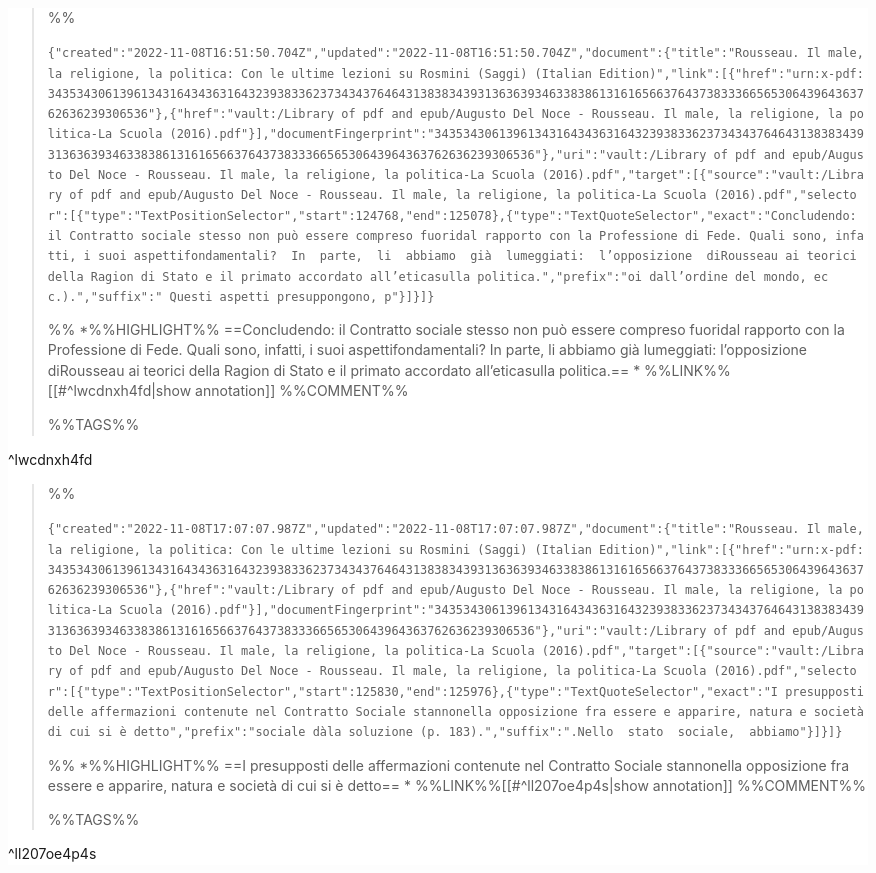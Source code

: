 
>%%
>```annotation-json
>{"created":"2022-11-08T16:51:50.704Z","updated":"2022-11-08T16:51:50.704Z","document":{"title":"Rousseau. Il male, la religione, la politica: Con le ultime lezioni su Rosmini (Saggi) (Italian Edition)","link":[{"href":"urn:x-pdf:34353430613961343164343631643239383362373434376464313838343931363639346338386131616566376437383336656530643964363762636239306536"},{"href":"vault:/Library of pdf and epub/Augusto Del Noce - Rousseau. Il male, la religione, la politica-La Scuola (2016).pdf"}],"documentFingerprint":"34353430613961343164343631643239383362373434376464313838343931363639346338386131616566376437383336656530643964363762636239306536"},"uri":"vault:/Library of pdf and epub/Augusto Del Noce - Rousseau. Il male, la religione, la politica-La Scuola (2016).pdf","target":[{"source":"vault:/Library of pdf and epub/Augusto Del Noce - Rousseau. Il male, la religione, la politica-La Scuola (2016).pdf","selector":[{"type":"TextPositionSelector","start":124768,"end":125078},{"type":"TextQuoteSelector","exact":"Concludendo: il Contratto sociale stesso non può essere compreso fuoridal rapporto con la Professione di Fede. Quali sono, infatti, i suoi aspettifondamentali?  In  parte,  li  abbiamo  già  lumeggiati:  l’opposizione  diRousseau ai teorici della Ragion di Stato e il primato accordato all’eticasulla politica.","prefix":"oi dall’ordine del mondo, ecc.).","suffix":" Questi aspetti presuppongono, p"}]}]}
>```
>%%
>*%%HIGHLIGHT%% ==Concludendo: il Contratto sociale stesso non può essere compreso fuoridal rapporto con la Professione di Fede. Quali sono, infatti, i suoi aspettifondamentali?  In  parte,  li  abbiamo  già  lumeggiati:  l’opposizione  diRousseau ai teorici della Ragion di Stato e il primato accordato all’eticasulla politica.== *
>%%LINK%%[[#^lwcdnxh4fd|show annotation]]
>%%COMMENT%%
>
>%%TAGS%%
>
^lwcdnxh4fd


>%%
>```annotation-json
>{"created":"2022-11-08T17:07:07.987Z","updated":"2022-11-08T17:07:07.987Z","document":{"title":"Rousseau. Il male, la religione, la politica: Con le ultime lezioni su Rosmini (Saggi) (Italian Edition)","link":[{"href":"urn:x-pdf:34353430613961343164343631643239383362373434376464313838343931363639346338386131616566376437383336656530643964363762636239306536"},{"href":"vault:/Library of pdf and epub/Augusto Del Noce - Rousseau. Il male, la religione, la politica-La Scuola (2016).pdf"}],"documentFingerprint":"34353430613961343164343631643239383362373434376464313838343931363639346338386131616566376437383336656530643964363762636239306536"},"uri":"vault:/Library of pdf and epub/Augusto Del Noce - Rousseau. Il male, la religione, la politica-La Scuola (2016).pdf","target":[{"source":"vault:/Library of pdf and epub/Augusto Del Noce - Rousseau. Il male, la religione, la politica-La Scuola (2016).pdf","selector":[{"type":"TextPositionSelector","start":125830,"end":125976},{"type":"TextQuoteSelector","exact":"I presupposti delle affermazioni contenute nel Contratto Sociale stannonella opposizione fra essere e apparire, natura e società di cui si è detto","prefix":"sociale dàla soluzione (p. 183).","suffix":".Nello  stato  sociale,  abbiamo"}]}]}
>```
>%%
>*%%HIGHLIGHT%% ==I presupposti delle affermazioni contenute nel Contratto Sociale stannonella opposizione fra essere e apparire, natura e società di cui si è detto== *
>%%LINK%%[[#^ll207oe4p4s|show annotation]]
>%%COMMENT%%
>
>%%TAGS%%
>
^ll207oe4p4s
